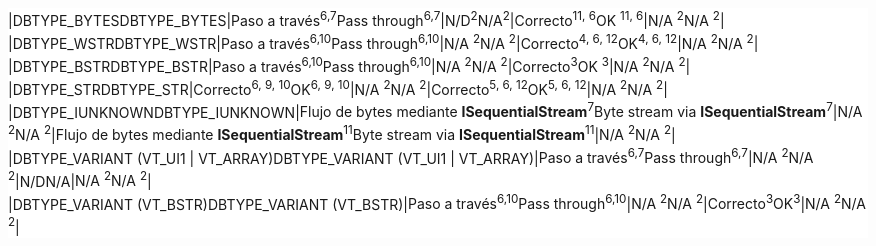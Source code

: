 |<span data-ttu-id="f0e80-152">DBTYPE_BYTES</span><span class="sxs-lookup"><span data-stu-id="f0e80-152">DBTYPE_BYTES</span></span>|<span data-ttu-id="f0e80-153">Paso a través<sup>6,7</sup></span><span class="sxs-lookup"><span data-stu-id="f0e80-153">Pass through<sup>6,7</sup></span></span>|<span data-ttu-id="f0e80-154">N/D<sup>2</sup></span><span class="sxs-lookup"><span data-stu-id="f0e80-154">N/A<sup>2</sup></span></span>|<span data-ttu-id="f0e80-155">Correcto<sup>11, 6</sup></span><span class="sxs-lookup"><span data-stu-id="f0e80-155">OK <sup>11, 6</sup></span></span>|<span data-ttu-id="f0e80-156">N/A <sup>2</sup></span><span class="sxs-lookup"><span data-stu-id="f0e80-156">N/A <sup>2</sup></span></span>|  
|<span data-ttu-id="f0e80-157">DBTYPE_WSTR</span><span class="sxs-lookup"><span data-stu-id="f0e80-157">DBTYPE_WSTR</span></span>|<span data-ttu-id="f0e80-158">Paso a través<sup>6,10</sup></span><span class="sxs-lookup"><span data-stu-id="f0e80-158">Pass through<sup>6,10</sup></span></span>|<span data-ttu-id="f0e80-159">N/A <sup>2</sup></span><span class="sxs-lookup"><span data-stu-id="f0e80-159">N/A <sup>2</sup></span></span>|<span data-ttu-id="f0e80-160">Correcto<sup>4, 6, 12</sup></span><span class="sxs-lookup"><span data-stu-id="f0e80-160">OK<sup>4, 6, 12</sup></span></span>|<span data-ttu-id="f0e80-161">N/A <sup>2</sup></span><span class="sxs-lookup"><span data-stu-id="f0e80-161">N/A <sup>2</sup></span></span>|  
|<span data-ttu-id="f0e80-162">DBTYPE_BSTR</span><span class="sxs-lookup"><span data-stu-id="f0e80-162">DBTYPE_BSTR</span></span>|<span data-ttu-id="f0e80-163">Paso a través<sup>6,10</sup></span><span class="sxs-lookup"><span data-stu-id="f0e80-163">Pass through<sup>6,10</sup></span></span>|<span data-ttu-id="f0e80-164">N/A <sup>2</sup></span><span class="sxs-lookup"><span data-stu-id="f0e80-164">N/A <sup>2</sup></span></span>|<span data-ttu-id="f0e80-165">Correcto<sup>3</sup></span><span class="sxs-lookup"><span data-stu-id="f0e80-165">OK <sup>3</sup></span></span>|<span data-ttu-id="f0e80-166">N/A <sup>2</sup></span><span class="sxs-lookup"><span data-stu-id="f0e80-166">N/A <sup>2</sup></span></span>|  
|<span data-ttu-id="f0e80-167">DBTYPE_STR</span><span class="sxs-lookup"><span data-stu-id="f0e80-167">DBTYPE_STR</span></span>|<span data-ttu-id="f0e80-168">Correcto<sup>6, 9, 10</sup></span><span class="sxs-lookup"><span data-stu-id="f0e80-168">OK<sup>6, 9, 10</sup></span></span>|<span data-ttu-id="f0e80-169">N/A <sup>2</sup></span><span class="sxs-lookup"><span data-stu-id="f0e80-169">N/A <sup>2</sup></span></span>|<span data-ttu-id="f0e80-170">Correcto<sup>5, 6, 12</sup></span><span class="sxs-lookup"><span data-stu-id="f0e80-170">OK<sup>5, 6, 12</sup></span></span>|<span data-ttu-id="f0e80-171">N/A <sup>2</sup></span><span class="sxs-lookup"><span data-stu-id="f0e80-171">N/A <sup>2</sup></span></span>|  
|<span data-ttu-id="f0e80-172">DBTYPE_IUNKNOWN</span><span class="sxs-lookup"><span data-stu-id="f0e80-172">DBTYPE_IUNKNOWN</span></span>|<span data-ttu-id="f0e80-173">Flujo de bytes mediante **ISequentialStream**<sup>7</sup></span><span class="sxs-lookup"><span data-stu-id="f0e80-173">Byte stream via **ISequentialStream**<sup>7</sup></span></span>|<span data-ttu-id="f0e80-174">N/A <sup>2</sup></span><span class="sxs-lookup"><span data-stu-id="f0e80-174">N/A <sup>2</sup></span></span>|<span data-ttu-id="f0e80-175">Flujo de bytes mediante **ISequentialStream**<sup>11</sup></span><span class="sxs-lookup"><span data-stu-id="f0e80-175">Byte stream via **ISequentialStream**<sup>11</sup></span></span>|<span data-ttu-id="f0e80-176">N/A <sup>2</sup></span><span class="sxs-lookup"><span data-stu-id="f0e80-176">N/A <sup>2</sup></span></span>|  
|<span data-ttu-id="f0e80-177">DBTYPE_VARIANT (VT_UI1 &#124; VT_ARRAY)</span><span class="sxs-lookup"><span data-stu-id="f0e80-177">DBTYPE_VARIANT (VT_UI1 &#124; VT_ARRAY)</span></span>|<span data-ttu-id="f0e80-178">Paso a través<sup>6,7</sup></span><span class="sxs-lookup"><span data-stu-id="f0e80-178">Pass through<sup>6,7</sup></span></span>|<span data-ttu-id="f0e80-179">N/A <sup>2</sup></span><span class="sxs-lookup"><span data-stu-id="f0e80-179">N/A <sup>2</sup></span></span>|<span data-ttu-id="f0e80-180">N/D</span><span class="sxs-lookup"><span data-stu-id="f0e80-180">N/A</span></span>|<span data-ttu-id="f0e80-181">N/A <sup>2</sup></span><span class="sxs-lookup"><span data-stu-id="f0e80-181">N/A <sup>2</sup></span></span>|  
|<span data-ttu-id="f0e80-182">DBTYPE_VARIANT (VT_BSTR)</span><span class="sxs-lookup"><span data-stu-id="f0e80-182">DBTYPE_VARIANT (VT_BSTR)</span></span>|<span data-ttu-id="f0e80-183">Paso a través<sup>6,10</sup></span><span class="sxs-lookup"><span data-stu-id="f0e80-183">Pass through<sup>6,10</sup></span></span>|<span data-ttu-id="f0e80-184">N/A <sup>2</sup></span><span class="sxs-lookup"><span data-stu-id="f0e80-184">N/A <sup>2</sup></span></span>|<span data-ttu-id="f0e80-185">Correcto<sup>3</sup></span><span class="sxs-lookup"><span data-stu-id="f0e80-185">OK<sup>3</sup></span></span>|<span data-ttu-id="f0e80-186">N/A <sup>2</sup></span><span class="sxs-lookup"><span data-stu-id="f0e80-186">N/A <sup>2</sup></span></span>|  
  
